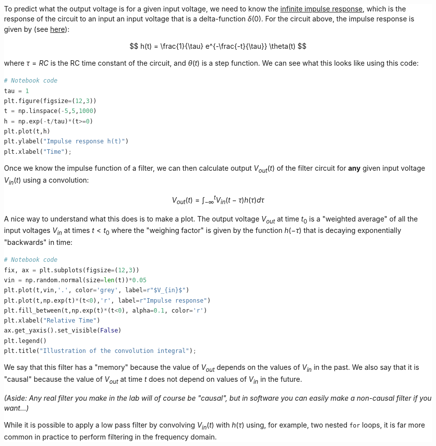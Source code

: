 To predict what the output voltage is for a given input voltage, we need to know the <a href=https://en.wikipedia.org/wiki/Infinite_impulse_response>infinite impulse response</a>, which is the response of the circuit to an input an input voltage that is a delta-function $\delta(0)$. For the circuit above, the impulse response is given by (see <a href=https://en.wikipedia.org/wiki/RC_circuit#Impulse_response>here</a>):

$$
h(t) = \frac{1}{\tau} e^{-\frac{-t}{\tau}} \theta(t)
$$

where $\tau = RC$ is the RC time constant of the circuit, and $\theta(t)$ is a step function. We can see what this looks like using this code:

```python nbgrader={"grade": false, "grade_id": "cell-df68fb6c3f4a93b7", "locked": true, "schema_version": 3, "solution": false, "task": false}
# Notebook code 
tau = 1
plt.figure(figsize=(12,3))
t = np.linspace(-5,5,1000)
h = np.exp(-t/tau)*(t>=0)
plt.plot(t,h)
plt.ylabel("Impulse response h(t)")
plt.xlabel("Time");
```

Once we know the impulse function of a filter, we can then calculate output $V_{out}(t)$ of the filter circuit for **any** given input voltage $V_{in}(t)$ using a convolution:

$$
V_{out}(t) = \int_{-\infty}^t V_{in}(t-\tau) h(\tau) d\tau
$$

A nice way to understand what this does is to make a plot. The output voltage $V_{out}$ at time $t_0$ is a "weighted average" of all the input voltages $V_{in}$ at times $t < t_0$ where the "weighing factor" is given by the function $h(-\tau)$ that is decaying exponentially "backwards" in time:

```python nbgrader={"grade": false, "grade_id": "cell-c3834deba8216066", "locked": true, "schema_version": 3, "solution": false, "task": false}
# Notebook code 
fix, ax = plt.subplots(figsize=(12,3))
vin = np.random.normal(size=len(t))*0.05
plt.plot(t,vin,'.', color='grey', label=r"$V_{in}$")
plt.plot(t,np.exp(t)*(t<0),'r', label=r"Impulse response")
plt.fill_between(t,np.exp(t)*(t<0), alpha=0.1, color='r')
plt.xlabel("Relative Time")
ax.get_yaxis().set_visible(False)
plt.legend()
plt.title("Illustration of the convolution integral");
```

We say that this filter has a "memory" because the value of $V_{out}$ depends on the values of $V_{in}$ in the past. We also say that it is "causal" because the value of $V_{out}$ at time $t$ does not depend on values of $V_{in}$ in the future.

_(Aside: Any real filter you make in the lab will of course be "causal", but in software you can easily make a non-causal filter if you want...)_

While it is possible to apply a low pass filter by convolving $V_{in}(t)$ with $h(\tau)$ using, for example, two nested `for` loops, it is far more common in practice to perform filtering in the frequency domain.
